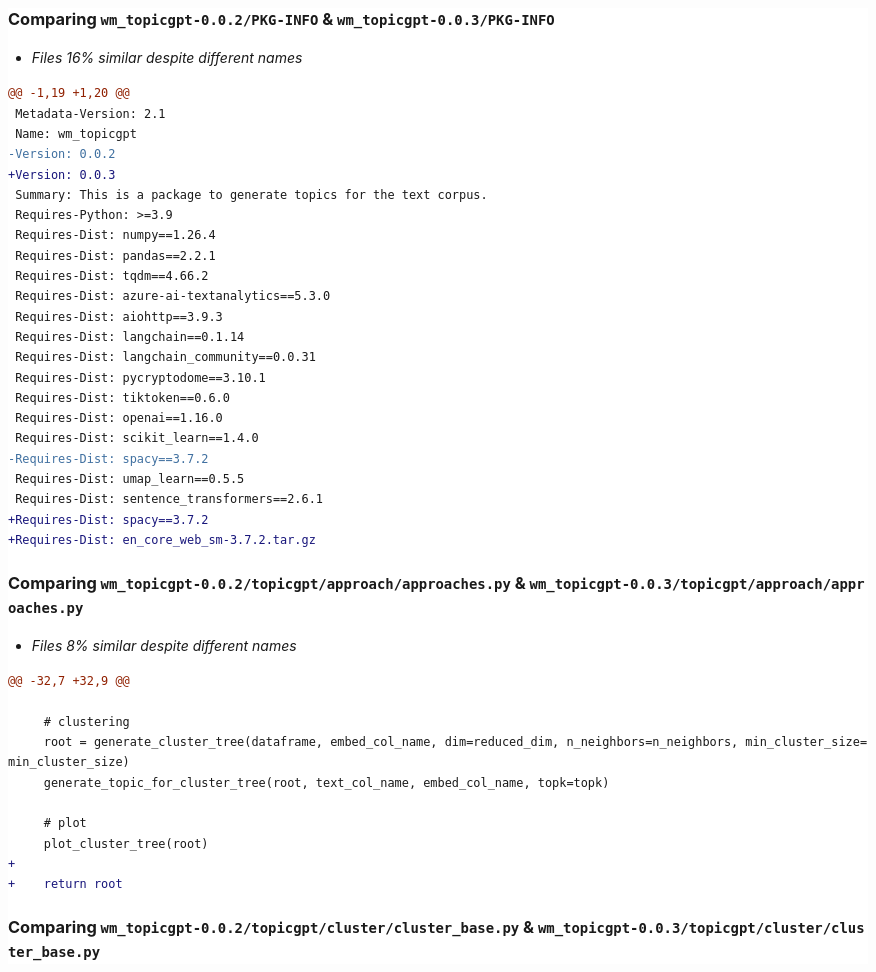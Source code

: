 ### Comparing `wm_topicgpt-0.0.2/PKG-INFO` & `wm_topicgpt-0.0.3/PKG-INFO`

 * *Files 16% similar despite different names*

```diff
@@ -1,19 +1,20 @@
 Metadata-Version: 2.1
 Name: wm_topicgpt
-Version: 0.0.2
+Version: 0.0.3
 Summary: This is a package to generate topics for the text corpus.
 Requires-Python: >=3.9
 Requires-Dist: numpy==1.26.4
 Requires-Dist: pandas==2.2.1
 Requires-Dist: tqdm==4.66.2
 Requires-Dist: azure-ai-textanalytics==5.3.0
 Requires-Dist: aiohttp==3.9.3
 Requires-Dist: langchain==0.1.14
 Requires-Dist: langchain_community==0.0.31
 Requires-Dist: pycryptodome==3.10.1
 Requires-Dist: tiktoken==0.6.0
 Requires-Dist: openai==1.16.0
 Requires-Dist: scikit_learn==1.4.0
-Requires-Dist: spacy==3.7.2
 Requires-Dist: umap_learn==0.5.5
 Requires-Dist: sentence_transformers==2.6.1
+Requires-Dist: spacy==3.7.2
+Requires-Dist: en_core_web_sm-3.7.2.tar.gz
```

### Comparing `wm_topicgpt-0.0.2/topicgpt/approach/approaches.py` & `wm_topicgpt-0.0.3/topicgpt/approach/approaches.py`

 * *Files 8% similar despite different names*

```diff
@@ -32,7 +32,9 @@
     
     # clustering
     root = generate_cluster_tree(dataframe, embed_col_name, dim=reduced_dim, n_neighbors=n_neighbors, min_cluster_size=min_cluster_size)
     generate_topic_for_cluster_tree(root, text_col_name, embed_col_name, topk=topk)
 
     # plot
     plot_cluster_tree(root)
+    
+    return root
```

### Comparing `wm_topicgpt-0.0.2/topicgpt/cluster/cluster_base.py` & `wm_topicgpt-0.0.3/topicgpt/cluster/cluster_base.py`
